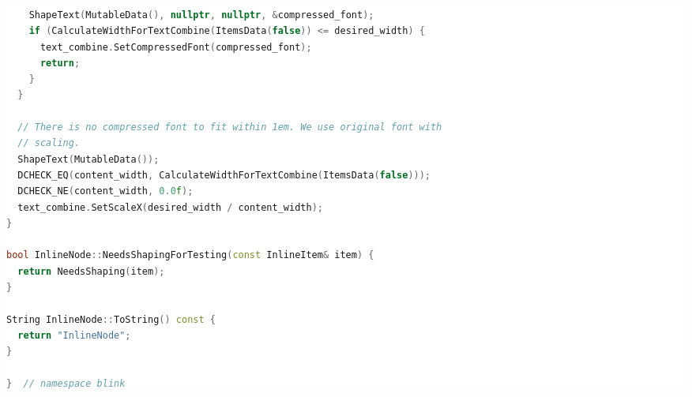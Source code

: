 ```cpp
    ShapeText(MutableData(), nullptr, nullptr, &compressed_font);
    if (CalculateWidthForTextCombine(ItemsData(false)) <= desired_width) {
      text_combine.SetCompressedFont(compressed_font);
      return;
    }
  }

  // There is no compressed font to fit within 1em. We use original font with
  // scaling.
  ShapeText(MutableData());
  DCHECK_EQ(content_width, CalculateWidthForTextCombine(ItemsData(false)));
  DCHECK_NE(content_width, 0.0f);
  text_combine.SetScaleX(desired_width / content_width);
}

bool InlineNode::NeedsShapingForTesting(const InlineItem& item) {
  return NeedsShaping(item);
}

String InlineNode::ToString() const {
  return "InlineNode";
}

}  // namespace blink
```